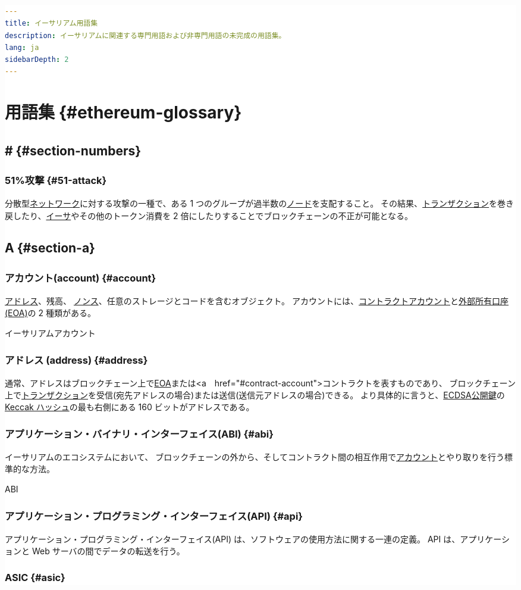 ```yaml
---
title: イーサリアム用語集
description: イーサリアムに関連する専門用語および非専門用語の未完成の用語集。
lang: ja
sidebarDepth: 2
---
```


# 用語集 {#ethereum-glossary}

<Divider />

## \# {#section-numbers}

### 51%攻撃 {#51-attack}

分散型[ネットワーク](#network)に対する攻撃の一種で、ある 1 つのグループが過半数の[ノード](#node)を支配すること。 その結果、[トランザクション](#transaction)を巻き戻したり、[イーサ](#ether)やその他のトークン消費を 2 倍にしたりすることでブロックチェーンの不正が可能となる。

## A {#section-a}

### アカウント(account) {#account}

[アドレス](#address)、残高、 [ノンス](#nonce)、任意のストレージとコードを含むオブジェクト。 アカウントには、[コントラクトアカウント](#contract-account)と[外部所有口座(EOA)](#eoa)の 2 種類がある。

<DocLink href="/developers/docs/accounts">
  イーサリアムアカウント
</DocLink>

### アドレス (address) {#address}

通常、アドレスはブロックチェーン上で[EOA](#eoa)または<a　href="#contract-account">コントラクト</a>を表すものであり、 ブロックチェーン上で[トランザクション](#transaction)を受信(宛先アドレスの場合)または送信(送信元アドレスの場合)できる。 より具体的に言うと、[ECDSA](#keccak-256)[公開鍵](#ecdsa)の[Keccak ハッシュ](#public-key)の最も右側にある 160 ビットがアドレスである。

### アプリケーション・バイナリ・インターフェイス(ABI) {#abi}

イーサリアムのエコシステムにおいて、 ブロックチェーンの外から、そしてコントラクト間の相互作用で[アカウント](#contract-account)とやり取りを行う標準的な方法。

<DocLink href="/developers/docs/smart-contracts/compiling/#web-applications">
  ABI
</DocLink>

### アプリケーション・プログラミング・インターフェイス(API) {#api}

アプリケーション・プログラミング・インターフェイス(API) は、ソフトウェアの使用方法に関する一連の定義。 API は、アプリケーションと Web サーバの間でデータの転送を行う。

### ASIC {#asic}
